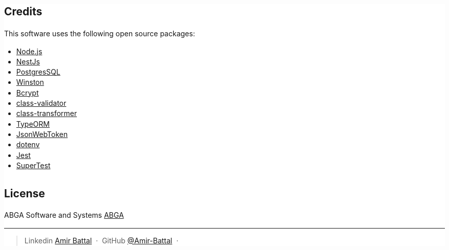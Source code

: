 ## Credits

This software uses the following open source packages:

- [Node.js](https://nodejs.org/)
- [NestJs](https://nestjs.com/)
- [PostgresSQL](https://www.postgresql.org/)
- [Winston](https://www.npmjs.com/package/winston/v/2.4.6)
- [Bcrypt](https://www.npmjs.com/package/bcrypt)
- [class-validator](https://www.npmjs.com/package/class-validator)
- [class-transformer](https://www.npmjs.com/package/class-transformer)
- [TypeORM](https://docs.nestjs.com/recipes/sql-typeorm)
- [JsonWebToken](https://jwt.io/)
- [dotenv](https://www.npmjs.com/package/dotenv)
- [Jest](https://jestjs.io/)
- [SuperTest](https://www.npmjs.com/package/supertest)

## License

ABGA Software and Systems [ABGA](https://abga.tech/)

---

> Linkedin [Amir Battal](https://www.linkedin.com/in/amir-battal/) &nbsp;&middot;&nbsp;
> GitHub [@Amir-Battal](https://github.com/Amir-Battal) &nbsp;&middot;&nbsp;

